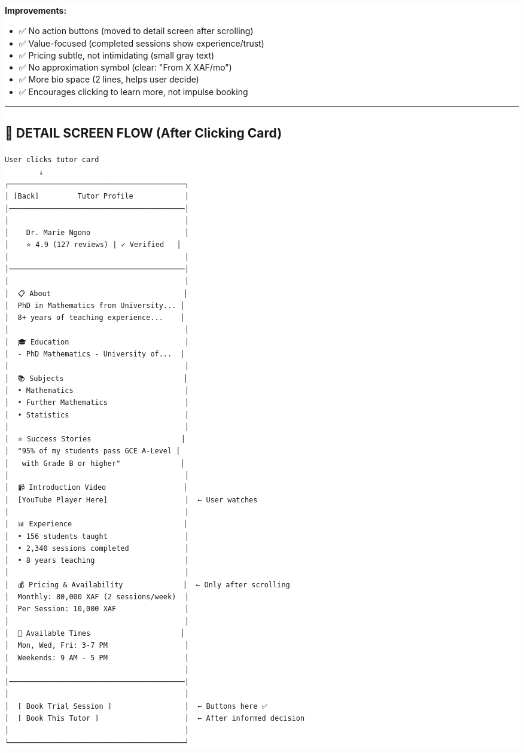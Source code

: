 **Improvements:**
- ✅ No action buttons (moved to detail screen after scrolling)
- ✅ Value-focused (completed sessions show experience/trust)
- ✅ Pricing subtle, not intimidating (small gray text)
- ✅ No approximation symbol (clear: "From X XAF/mo")
- ✅ More bio space (2 lines, helps user decide)
- ✅ Encourages clicking to learn more, not impulse booking

---

## 📱 **DETAIL SCREEN FLOW (After Clicking Card)**

```
User clicks tutor card
        ↓
┌─────────────────────────────────────────┐
│ [Back]         Tutor Profile            │
│─────────────────────────────────────────│
│                                         │
│    Dr. Marie Ngono                      │
│    ⭐ 4.9 (127 reviews) | ✓ Verified   │
│                                         │
│─────────────────────────────────────────│
│                                         │
│  📋 About                               │
│  PhD in Mathematics from University... │
│  8+ years of teaching experience...    │
│                                         │
│  🎓 Education                           │
│  - PhD Mathematics - University of...  │
│                                         │
│  📚 Subjects                            │
│  • Mathematics                          │
│  • Further Mathematics                  │
│  • Statistics                           │
│                                         │
│  ⭐ Success Stories                     │
│  "95% of my students pass GCE A-Level │
│   with Grade B or higher"              │
│                                         │
│  📹 Introduction Video                  │
│  [YouTube Player Here]                  │  ← User watches
│                                         │
│  📊 Experience                          │
│  • 156 students taught                  │
│  • 2,340 sessions completed             │
│  • 8 years teaching                     │
│                                         │
│  💰 Pricing & Availability              │  ← Only after scrolling
│  Monthly: 80,000 XAF (2 sessions/week)  │
│  Per Session: 10,000 XAF                │
│                                         │
│  📅 Available Times                     │
│  Mon, Wed, Fri: 3-7 PM                  │
│  Weekends: 9 AM - 5 PM                  │
│                                         │
│─────────────────────────────────────────│
│                                         │
│  [ Book Trial Session ]                 │  ← Buttons here ✅
│  [ Book This Tutor ]                    │  ← After informed decision
│                                         │
└─────────────────────────────────────────┘
```
